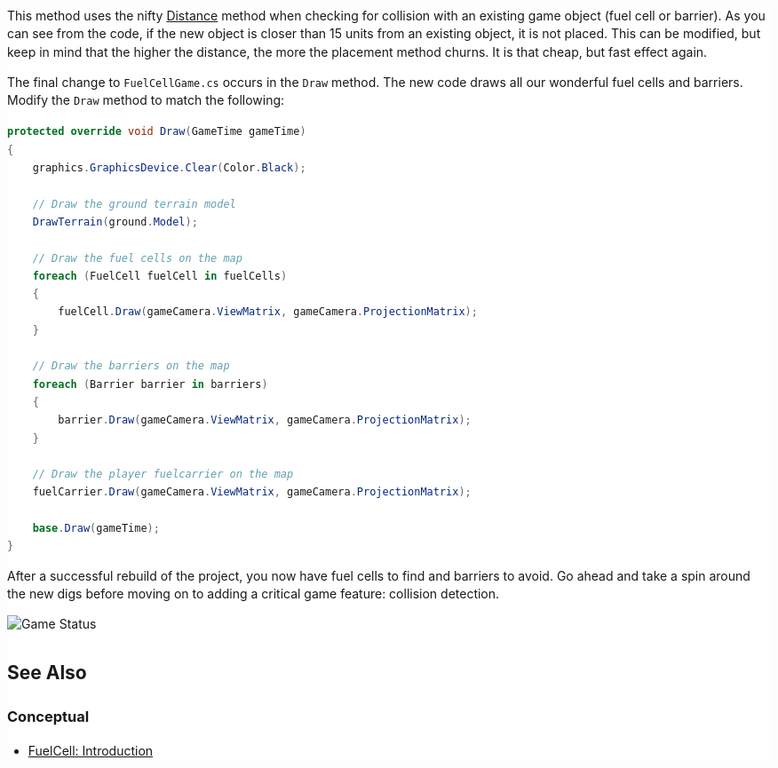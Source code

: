 This method uses the nifty [Distance](https://monogame.net/api/Microsoft.Xna.Framework.MathHelper.html#Microsoft_Xna_Framework_MathHelper_Distance_System_Single_System_Single_) method when checking for collision with an existing game object (fuel cell or barrier). As you can see from the code, if the new object is closer than 15 units from an existing object, it is not placed. This can be modified, but keep in mind that the higher the distance, the more the placement method churns. It is that cheap, but fast effect again.

The final change to `FuelCellGame.cs` occurs in the `Draw` method. The new code draws all our wonderful fuel cells and barriers. Modify the `Draw` method to match the following:

```csharp
protected override void Draw(GameTime gameTime)
{
    graphics.GraphicsDevice.Clear(Color.Black);

    // Draw the ground terrain model
    DrawTerrain(ground.Model);

    // Draw the fuel cells on the map
    foreach (FuelCell fuelCell in fuelCells)
    {
        fuelCell.Draw(gameCamera.ViewMatrix, gameCamera.ProjectionMatrix);
    }

    // Draw the barriers on the map
    foreach (Barrier barrier in barriers)
    {
        barrier.Draw(gameCamera.ViewMatrix, gameCamera.ProjectionMatrix);
    }

    // Draw the player fuelcarrier on the map
    fuelCarrier.Draw(gameCamera.ViewMatrix, gameCamera.ProjectionMatrix);

    base.Draw(gameTime);
}
```

After a successful rebuild of the project, you now have fuel cells to find and barriers to avoid. Go ahead and take a spin around the new digs before moving on to adding a critical game feature: collision detection.

![Game Status](Images/05-01-final.gif)

## See Also

### Conceptual

- [FuelCell: Introduction](../README.md)
